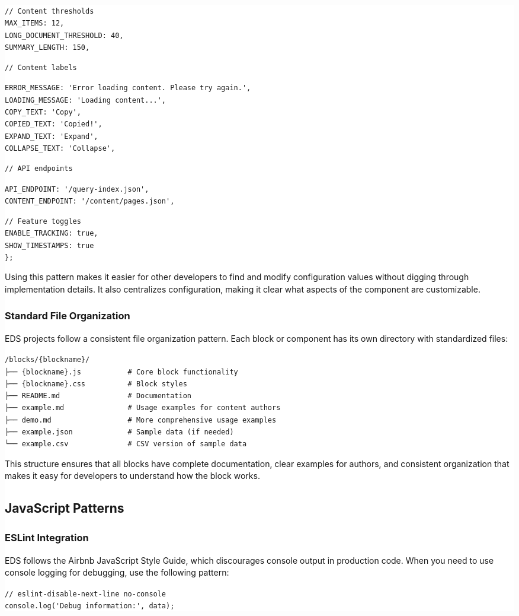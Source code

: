   `// Content thresholds`  
  `MAX_ITEMS: 12,`  
  `LONG_DOCUMENT_THRESHOLD: 40,`  
  `SUMMARY_LENGTH: 150,`

  `// Content labels`

  `ERROR_MESSAGE: 'Error loading content. Please try again.',`  
  `LOADING_MESSAGE: 'Loading content...',`  
  `COPY_TEXT: 'Copy',`  
  `COPIED_TEXT: 'Copied!',`  
  `EXPAND_TEXT: 'Expand',`  
  `COLLAPSE_TEXT: 'Collapse',`

  `// API endpoints`

  `API_ENDPOINT: '/query-index.json',`  
  `CONTENT_ENDPOINT: '/content/pages.json',`  

  `// Feature toggles`  
  `ENABLE_TRACKING: true,`  
  `SHOW_TIMESTAMPS: true`  
`};`

Using this pattern makes it easier for other developers to find and modify configuration values without digging through implementation details. It also centralizes configuration, making it clear what aspects of the component are customizable.

### Standard File Organization

EDS projects follow a consistent file organization pattern. Each block or component has its own directory with standardized files:

`/blocks/{blockname}/`  
`├── {blockname}.js           # Core block functionality`  
`├── {blockname}.css          # Block styles`  
`├── README.md                # Documentation`  
`├── example.md               # Usage examples for content authors`  
`├── demo.md                  # More comprehensive usage examples`  
`├── example.json             # Sample data (if needed)`  
`└── example.csv              # CSV version of sample data`

This structure ensures that all blocks have complete documentation, clear examples for authors, and consistent organization that makes it easy for developers to understand how the block works.

## JavaScript Patterns

### ESLint Integration

EDS follows the Airbnb JavaScript Style Guide, which discourages console output in production code. When you need to use console logging for debugging, use the following pattern:

`// eslint-disable-next-line no-console`  
`console.log('Debug information:', data);`
